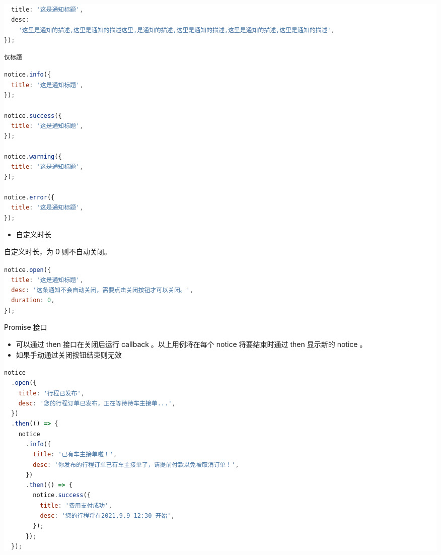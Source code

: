 ```js
  title: '这是通知标题',
  desc:
    '这里是通知的描述,这里是通知的描述这里,是通知的描述,这里是通知的描述,这里是通知的描述,这里是通知的描述',
});

```

`仅标题`

```js
notice.info({
  title: '这是通知标题',
});

notice.success({
  title: '这是通知标题',
});

notice.warning({
  title: '这是通知标题',
});

notice.error({
  title: '这是通知标题',
});

```

- 自定义时长

自定义时长，为 0 则不自动关闭。

```js
notice.open({
  title: '这是通知标题',
  desc: '这条通知不会自动关闭，需要点击关闭按钮才可以关闭。',
  duration: 0,
});
```

Promise 接口

- 可以通过 then 接口在关闭后运行 callback 。以上用例将在每个 notice 将要结束时通过 then 显示新的 notice 。
- 如果手动通过关闭按钮结束则无效

```js
notice
  .open({
    title: '行程已发布',
    desc: '您的行程订单已发布，正在等待待车主接单...',
  })
  .then(() => {
    notice
      .info({
        title: '已有车主接单啦！',
        desc: '你发布的行程订单已有车主接单了，请提前付款以免被取消订单！',
      })
      .then(() => {
        notice.success({
          title: '费用支付成功',
          desc: '您的行程将在2021.9.9 12:30 开始',
        });
      });
  });

```
